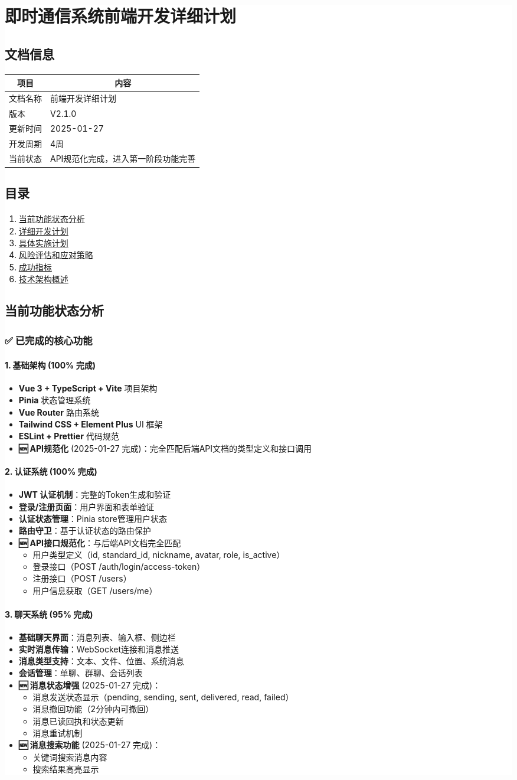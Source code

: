 # 即时通信系统前端开发详细计划

## 文档信息

| 项目 | 内容 |
|------|------|
| 文档名称 | 前端开发详细计划 |
| 版本 | V2.1.0 |
| 更新时间 | 2025-01-27 |
| 开发周期 | 4周 |
| 当前状态 | API规范化完成，进入第一阶段功能完善 |

## 目录

1. [当前功能状态分析](#当前功能状态分析)
2. [详细开发计划](#详细开发计划)
3. [具体实施计划](#具体实施计划)
4. [风险评估和应对策略](#风险评估和应对策略)
5. [成功指标](#成功指标)
6. [技术架构概述](#技术架构概述)

## 当前功能状态分析

### ✅ 已完成的核心功能

#### 1. 基础架构 (100% 完成)
- **Vue 3 + TypeScript + Vite** 项目架构
- **Pinia** 状态管理系统
- **Vue Router** 路由系统
- **Tailwind CSS + Element Plus** UI 框架
- **ESLint + Prettier** 代码规范
- **🆕 API规范化** (2025-01-27 完成)：完全匹配后端API文档的类型定义和接口调用

#### 2. 认证系统 (100% 完成)
- **JWT 认证机制**：完整的Token生成和验证
- **登录/注册页面**：用户界面和表单验证
- **认证状态管理**：Pinia store管理用户状态
- **路由守卫**：基于认证状态的路由保护
- **🆕 API接口规范化**：与后端API文档完全匹配
  - 用户类型定义（id, standard_id, nickname, avatar, role, is_active）
  - 登录接口（POST /auth/login/access-token）
  - 注册接口（POST /users）
  - 用户信息获取（GET /users/me）

#### 3. 聊天系统 (95% 完成)
- **基础聊天界面**：消息列表、输入框、侧边栏
- **实时消息传输**：WebSocket连接和消息推送
- **消息类型支持**：文本、文件、位置、系统消息
- **会话管理**：单聊、群聊、会话列表
- **🆕 消息状态增强** (2025-01-27 完成)：
  - 消息发送状态显示（pending, sending, sent, delivered, read, failed）
  - 消息撤回功能（2分钟内可撤回）
  - 消息已读回执和状态更新
  - 消息重试机制
- **🆕 消息搜索功能** (2025-01-27 完成)：
  - 关键词搜索消息内容
  - 搜索结果高亮显示